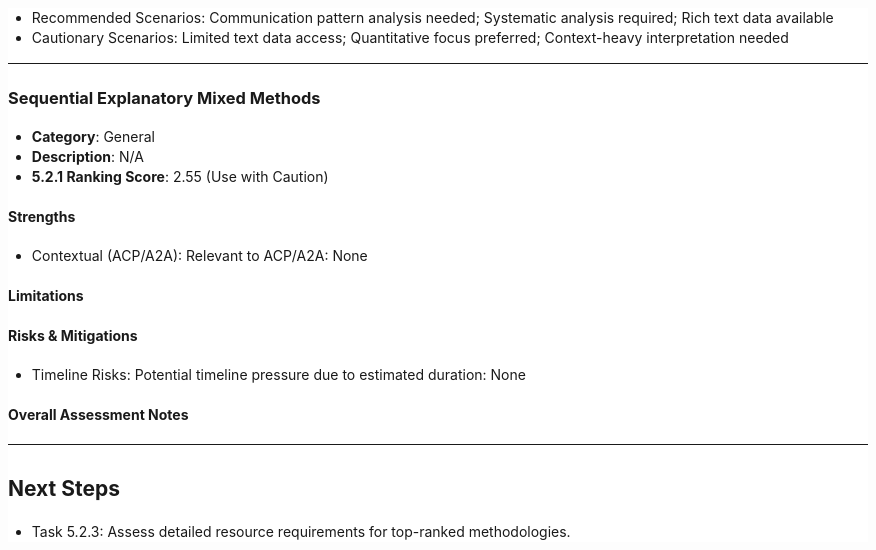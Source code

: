 - Recommended Scenarios: Communication pattern analysis needed; Systematic analysis required; Rich text data available
- Cautionary Scenarios: Limited text data access; Quantitative focus preferred; Context-heavy interpretation needed

---
### Sequential Explanatory Mixed Methods
- **Category**: General
- **Description**: N/A
- **5.2.1 Ranking Score**: 2.55 (Use with Caution)
#### Strengths
- Contextual (ACP/A2A): Relevant to ACP/A2A: None
#### Limitations
#### Risks & Mitigations
- Timeline Risks: Potential timeline pressure due to estimated duration: None
#### Overall Assessment Notes

---

## Next Steps
- Task 5.2.3: Assess detailed resource requirements for top-ranked methodologies.
